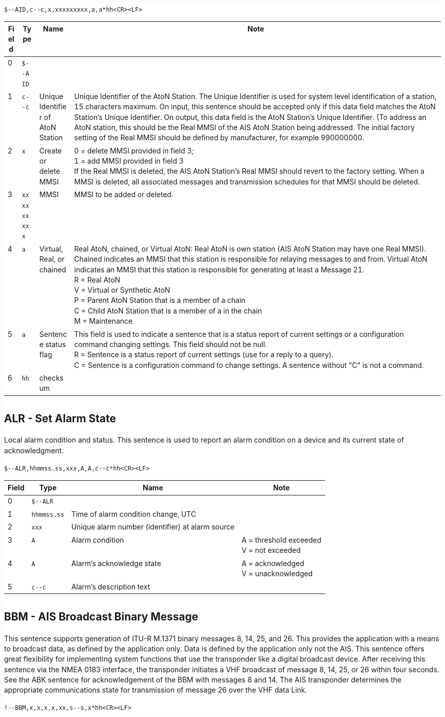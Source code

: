 ```text
$--AID,c--c,x,xxxxxxxxx,a,a*hh<CR><LF>
```

|Field|Type|Name|Note|
|---|---|---|---|
|0|`$--AID`|||
|1|`c--c`|Unique Identifier of AtoN Station|Unique Identifier of the AtoN Station. The Unique Identifier is used for system level identification of a station, 15 characters maximum. On input, this sentence should be accepted only if this data field matches the AtoN Station’s Unique Identifier. On output, this data field is the AtoN Station’s Unique Identifier. (To address an AtoN station, this should be the Real MMSI of the AIS AtoN Station being addressed. The initial factory setting of the Real MMSI should be defined by manufacturer, for example 990000000.|
|2|`x`|Create or delete MMSI|0 = delete MMSI provided in field 3;<br>1 = add MMSI provided in field 3<br>If the Real MMSI is deleted, the AIS AtoN Station’s Real MMSI should revert to the factory setting. When a MMSI is deleted, all associated messages and transmission schedules for that MMSI should be deleted.|
|3|`xxxxxxxxx`|MMSI|MMSI to be added or deleted.|
|4|`a`|Virtual, Real, or chained|Real AtoN, chained, or Virtual AtoN: Real AtoN is own station (AIS AtoN Station may have one Real MMSI). Chained indicates an MMSI that this station is responsible for relaying messages to and from. Virtual AtoN indicates an MMSI that this station is responsible for generating at least a Message 21.<br>R = Real AtoN<br>V = Virtual or Synthetic AtoN<br>P = Parent AtoN Station that is a member of a chain<br>C = Child AtoN Station that is a member of a in the chain<br>M = Maintenance|
|5|`a`|Sentence status flag|This field is used to indicate a sentence that is a status report of current settings or a configuration command changing settings. This field should not be null.<br>R = Sentence is a status report of current settings (use for a reply to a query).<br>C = Sentence is a configuration command to change settings. A sentence without "C" is not a command.|
|6|`hh`|checksum||

## ALR - Set Alarm State

Local alarm condition and status. This sentence is used to report an alarm condition on a device and its current state of acknowledgment.

```text
$--ALR,hhmmss.ss,xxx,A,A,c--c*hh<CR><LF>
```

|Field|Type|Name|Note|
|-----|----|----|----|
|0    |`$--ALR`|||
|1|`hhmmss.ss`|Time of alarm condition change, UTC||
|2|`xxx`|Unique alarm number (identifier) at alarm source||
|3|`A`|Alarm condition|A = threshold exceeded<br>V = not exceeded|
|4|`A`|Alarm’s acknowledge state|A = acknowledged<br>V = unacknowledged|
|5|`c--c`|Alarm’s description text||

## BBM - AIS Broadcast Binary Message

This sentence supports generation of ITU-R M.1371 binary messages 8, 14, 25, and 26. This provides the application with a means to broadcast data, as defined by the application only. Data is defined by the application only not the AIS. This sentence offers great flexibility for implementing system functions that use the transponder like a digital broadcast device. After receiving this sentence via the NMEA 0183 interface, the transponder initiates a VHF broadcast of message 8, 14, 25, or 26 within four seconds. See the ABK sentence for acknowledgement of the BBM with messages 8 and 14. The AIS transponder determines the appropriate communications state for transmission of message 26 over the VHF data Link.

```text
!--BBM,x,x,x,x,xx,s--s,x*hh<CR><LF>
```
